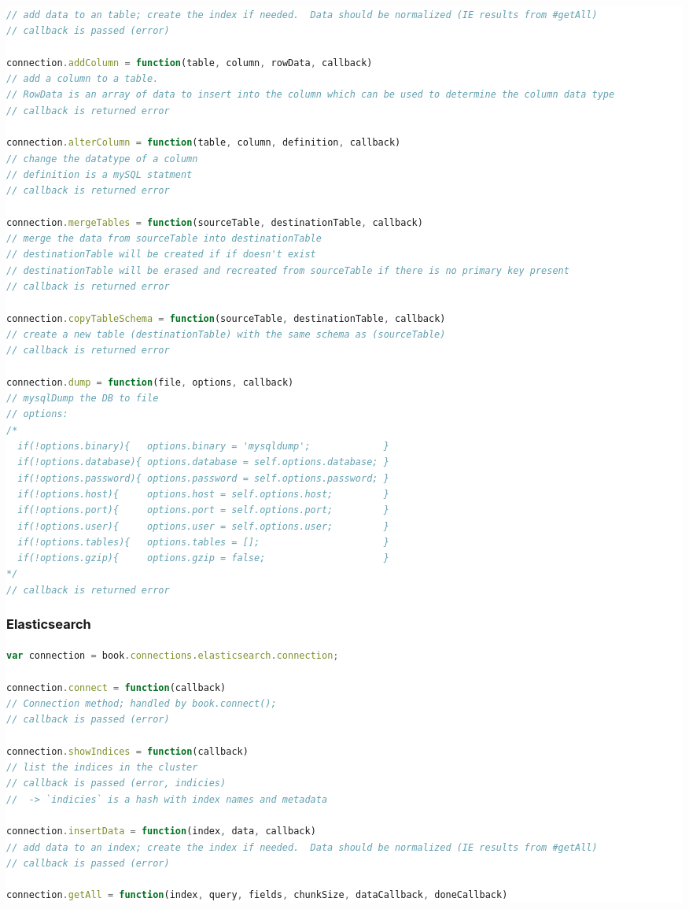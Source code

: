 ```javascript
// add data to an table; create the index if needed.  Data should be normalized (IE results from #getAll)
// callback is passed (error)

connection.addColumn = function(table, column, rowData, callback)
// add a column to a table.
// RowData is an array of data to insert into the column which can be used to determine the column data type
// callback is returned error

connection.alterColumn = function(table, column, definition, callback)
// change the datatype of a column
// definition is a mySQL statment
// callback is returned error

connection.mergeTables = function(sourceTable, destinationTable, callback)
// merge the data from sourceTable into destinationTable
// destinationTable will be created if if doesn't exist
// destinationTable will be erased and recreated from sourceTable if there is no primary key present
// callback is returned error

connection.copyTableSchema = function(sourceTable, destinationTable, callback)
// create a new table (destinationTable) with the same schema as (sourceTable)
// callback is returned error

connection.dump = function(file, options, callback)
// mysqlDump the DB to file
// options:
/*
  if(!options.binary){   options.binary = 'mysqldump';             }
  if(!options.database){ options.database = self.options.database; }
  if(!options.password){ options.password = self.options.password; }
  if(!options.host){     options.host = self.options.host;         }
  if(!options.port){     options.port = self.options.port;         }
  if(!options.user){     options.user = self.options.user;         }
  if(!options.tables){   options.tables = [];                      }
  if(!options.gzip){     options.gzip = false;                     }
*/
// callback is returned error

```

### Elasticsearch

```javascript
var connection = book.connections.elasticsearch.connection;

connection.connect = function(callback)
// Connection method; handled by book.connect();
// callback is passed (error)

connection.showIndices = function(callback)
// list the indices in the cluster
// callback is passed (error, indicies)
//  -> `indicies` is a hash with index names and metadata

connection.insertData = function(index, data, callback)
// add data to an index; create the index if needed.  Data should be normalized (IE results from #getAll)
// callback is passed (error)

connection.getAll = function(index, query, fields, chunkSize, dataCallback, doneCallback)
```